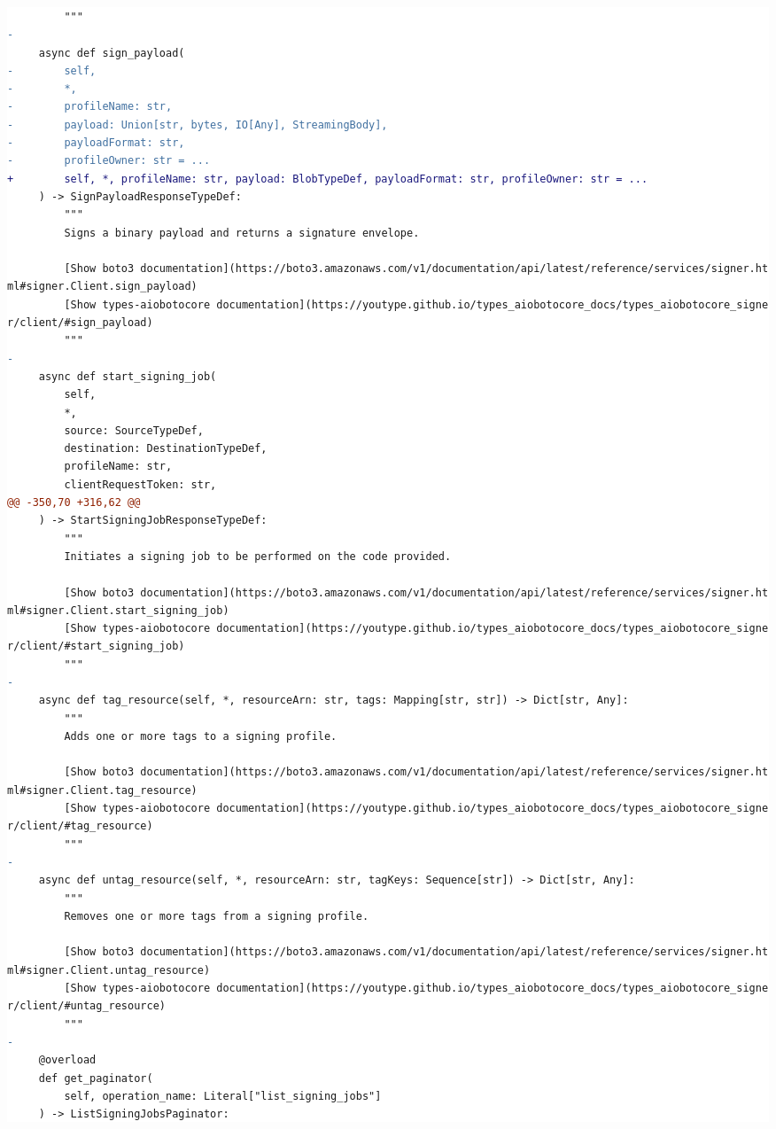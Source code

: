 ```diff
         """
-
     async def sign_payload(
-        self,
-        *,
-        profileName: str,
-        payload: Union[str, bytes, IO[Any], StreamingBody],
-        payloadFormat: str,
-        profileOwner: str = ...
+        self, *, profileName: str, payload: BlobTypeDef, payloadFormat: str, profileOwner: str = ...
     ) -> SignPayloadResponseTypeDef:
         """
         Signs a binary payload and returns a signature envelope.
 
         [Show boto3 documentation](https://boto3.amazonaws.com/v1/documentation/api/latest/reference/services/signer.html#signer.Client.sign_payload)
         [Show types-aiobotocore documentation](https://youtype.github.io/types_aiobotocore_docs/types_aiobotocore_signer/client/#sign_payload)
         """
-
     async def start_signing_job(
         self,
         *,
         source: SourceTypeDef,
         destination: DestinationTypeDef,
         profileName: str,
         clientRequestToken: str,
@@ -350,70 +316,62 @@
     ) -> StartSigningJobResponseTypeDef:
         """
         Initiates a signing job to be performed on the code provided.
 
         [Show boto3 documentation](https://boto3.amazonaws.com/v1/documentation/api/latest/reference/services/signer.html#signer.Client.start_signing_job)
         [Show types-aiobotocore documentation](https://youtype.github.io/types_aiobotocore_docs/types_aiobotocore_signer/client/#start_signing_job)
         """
-
     async def tag_resource(self, *, resourceArn: str, tags: Mapping[str, str]) -> Dict[str, Any]:
         """
         Adds one or more tags to a signing profile.
 
         [Show boto3 documentation](https://boto3.amazonaws.com/v1/documentation/api/latest/reference/services/signer.html#signer.Client.tag_resource)
         [Show types-aiobotocore documentation](https://youtype.github.io/types_aiobotocore_docs/types_aiobotocore_signer/client/#tag_resource)
         """
-
     async def untag_resource(self, *, resourceArn: str, tagKeys: Sequence[str]) -> Dict[str, Any]:
         """
         Removes one or more tags from a signing profile.
 
         [Show boto3 documentation](https://boto3.amazonaws.com/v1/documentation/api/latest/reference/services/signer.html#signer.Client.untag_resource)
         [Show types-aiobotocore documentation](https://youtype.github.io/types_aiobotocore_docs/types_aiobotocore_signer/client/#untag_resource)
         """
-
     @overload
     def get_paginator(
         self, operation_name: Literal["list_signing_jobs"]
     ) -> ListSigningJobsPaginator:
```